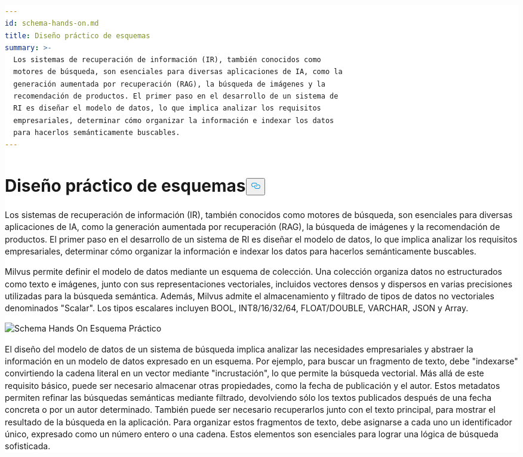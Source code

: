 ```yaml
---
id: schema-hands-on.md
title: Diseño práctico de esquemas
summary: >-
  Los sistemas de recuperación de información (IR), también conocidos como
  motores de búsqueda, son esenciales para diversas aplicaciones de IA, como la
  generación aumentada por recuperación (RAG), la búsqueda de imágenes y la
  recomendación de productos. El primer paso en el desarrollo de un sistema de
  RI es diseñar el modelo de datos, lo que implica analizar los requisitos
  empresariales, determinar cómo organizar la información e indexar los datos
  para hacerlos semánticamente buscables.
---
```


<h1 id="Schema-Design-Hands-On" class="common-anchor-header">Diseño práctico de esquemas<button data-href="#Schema-Design-Hands-On" class="anchor-icon" translate="no">
      <svg translate="no"
        aria-hidden="true"
        focusable="false"
        height="20"
        version="1.1"
        viewBox="0 0 16 16"
        width="16"
      >
        <path
          fill="#0092E4"
          fill-rule="evenodd"
          d="M4 9h1v1H4c-1.5 0-3-1.69-3-3.5S2.55 3 4 3h4c1.45 0 3 1.69 3 3.5 0 1.41-.91 2.72-2 3.25V8.59c.58-.45 1-1.27 1-2.09C10 5.22 8.98 4 8 4H4c-.98 0-2 1.22-2 2.5S3 9 4 9zm9-3h-1v1h1c1 0 2 1.22 2 2.5S13.98 12 13 12H9c-.98 0-2-1.22-2-2.5 0-.83.42-1.64 1-2.09V6.25c-1.09.53-2 1.84-2 3.25C6 11.31 7.55 13 9 13h4c1.45 0 3-1.69 3-3.5S14.5 6 13 6z"
        ></path>
      </svg>
    </button></h1><p>Los sistemas de recuperación de información (IR), también conocidos como motores de búsqueda, son esenciales para diversas aplicaciones de IA, como la generación aumentada por recuperación (RAG), la búsqueda de imágenes y la recomendación de productos. El primer paso en el desarrollo de un sistema de RI es diseñar el modelo de datos, lo que implica analizar los requisitos empresariales, determinar cómo organizar la información e indexar los datos para hacerlos semánticamente buscables.</p>
<p>Milvus permite definir el modelo de datos mediante un esquema de colección. Una colección organiza datos no estructurados como texto e imágenes, junto con sus representaciones vectoriales, incluidos vectores densos y dispersos en varias precisiones utilizadas para la búsqueda semántica. Además, Milvus admite el almacenamiento y filtrado de tipos de datos no vectoriales denominados "Scalar". Los tipos escalares incluyen BOOL, INT8/16/32/64, FLOAT/DOUBLE, VARCHAR, JSON y Array.</p>
<p>
  
   <span class="img-wrapper"> <img translate="no" src="/docs/v2.5.x/assets/schema-hands-on.png" alt="Schema Hands On" class="doc-image" id="schema-hands-on" />
   </span> <span class="img-wrapper"> <span>Esquema Práctico</span> </span></p>
<p>El diseño del modelo de datos de un sistema de búsqueda implica analizar las necesidades empresariales y abstraer la información en un modelo de datos expresado en un esquema. Por ejemplo, para buscar un fragmento de texto, debe "indexarse" convirtiendo la cadena literal en un vector mediante "incrustación", lo que permite la búsqueda vectorial. Más allá de este requisito básico, puede ser necesario almacenar otras propiedades, como la fecha de publicación y el autor. Estos metadatos permiten refinar las búsquedas semánticas mediante filtrado, devolviendo sólo los textos publicados después de una fecha concreta o por un autor determinado. También puede ser necesario recuperarlos junto con el texto principal, para mostrar el resultado de la búsqueda en la aplicación. Para organizar estos fragmentos de texto, debe asignarse a cada uno un identificador único, expresado como un número entero o una cadena. Estos elementos son esenciales para lograr una lógica de búsqueda sofisticada.</p>